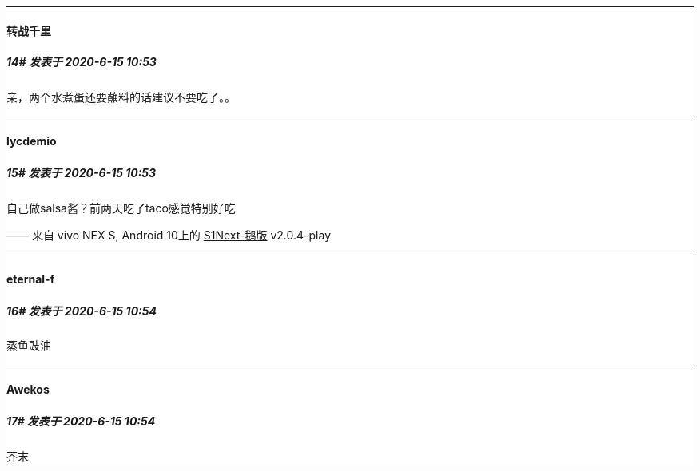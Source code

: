 





*****

####  转战千里  
##### 14#       发表于 2020-6-15 10:53




亲，两个水煮蛋还要蘸料的话建议不要吃了。。







*****

####  lycdemio  
##### 15#       发表于 2020-6-15 10:53




自己做salsa酱？前两天吃了taco感觉特别好吃

—— 来自 vivo NEX S, Android 10上的 [S1Next-鹅版](https://github.com/ykrank/S1-Next/releases) v2.0.4-play







*****

####  eternal-f  
##### 16#       发表于 2020-6-15 10:54




蒸鱼豉油







*****

####  Awekos  
##### 17#       发表于 2020-6-15 10:54




芥末







